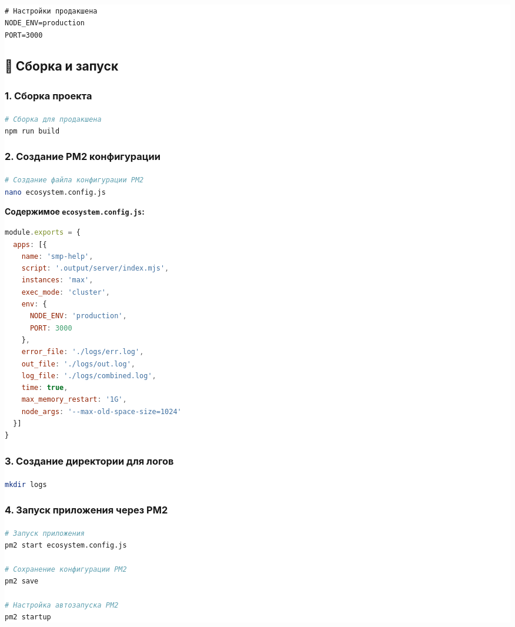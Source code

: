 ```env
# Настройки продакшена
NODE_ENV=production
PORT=3000
```

## 🔧 Сборка и запуск

### 1. Сборка проекта
```bash
# Сборка для продакшена
npm run build
```

### 2. Создание PM2 конфигурации
```bash
# Создание файла конфигурации PM2
nano ecosystem.config.js
```

**Содержимое `ecosystem.config.js`:**
```javascript
module.exports = {
  apps: [{
    name: 'smp-help',
    script: '.output/server/index.mjs',
    instances: 'max',
    exec_mode: 'cluster',
    env: {
      NODE_ENV: 'production',
      PORT: 3000
    },
    error_file: './logs/err.log',
    out_file: './logs/out.log',
    log_file: './logs/combined.log',
    time: true,
    max_memory_restart: '1G',
    node_args: '--max-old-space-size=1024'
  }]
}
```

### 3. Создание директории для логов
```bash
mkdir logs
```

### 4. Запуск приложения через PM2
```bash
# Запуск приложения
pm2 start ecosystem.config.js

# Сохранение конфигурации PM2
pm2 save

# Настройка автозапуска PM2
pm2 startup
```
